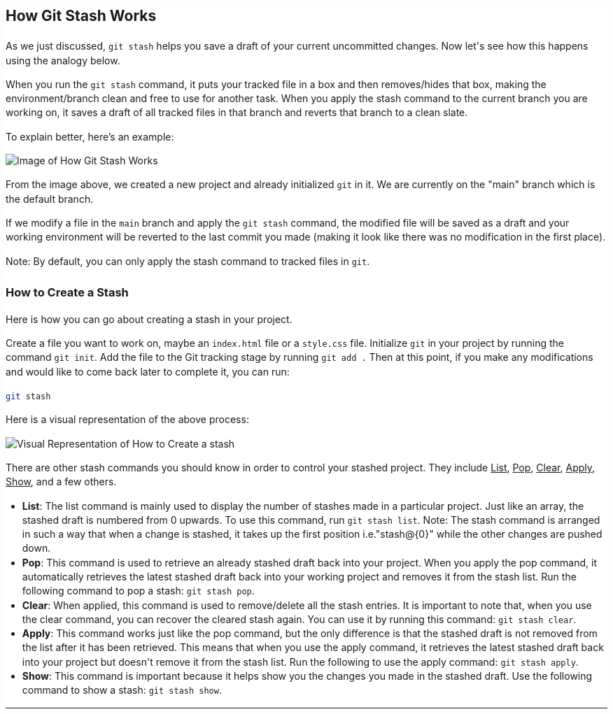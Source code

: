 
## How Git Stash Works

As we just discussed, `git stash` helps you save a draft of your current uncommitted changes. Now let's see how this happens using the analogy below.

When you run the `git stash` command, it puts your tracked file in a box and then removes/hides that box, making the environment/branch clean and free to use for another task. When you apply the stash command to the current branch you are working on, it saves a draft of all tracked files in that branch and reverts that branch to a clean slate.

To explain better, here’s an example:

![Image of How Git Stash Works](https://hackmd.io/_uploads/S1x5zSPhR.gif)

From the image above, we created a new project and already initialized `git` in it. We are currently on the "main" branch which is the default branch.

If we modify a file in the `main` branch and apply the `git stash` command, the modified file will be saved as a draft and your working environment will be reverted to the last commit you made (making it look like there was no modification in the first place).

Note: By default, you can only apply the stash command to tracked files in `git`.

### How to Create a Stash

Here is how you can go about creating a stash in your project.

Create a file you want to work on, maybe an <VPIcon icon="fa-brands fa-html5"/>`index.html` file or a <VPIcon icon="fa-brands fa-css3-alt"/>`style.css` file. Initialize `git` in your project by running the command `git init`. Add the file to the Git tracking stage by running `git add .` Then at this point, if you make any modifications and would like to come back later to complete it, you can run:

```sh
git stash
```

Here is a visual representation of the above process:

![Visual Representation of How to Create a stash](https://hackmd.io/_uploads/HJg8cHDh0.gif)

There are other stash commands you should know in order to control your stashed project. They include [List](https://git-scm.com/docs/git-stash#Documentation/git-stash.txt-listltlog-optionsgt), [Pop](https://git-scm.com/docs/git-stash#Documentation/git-stash.txt-pop--index-q--quietltstashgt), [Clear](https://git-scm.com/docs/git-stash#Documentation/git-stash.txt-clear), [Apply](https://git-scm.com/docs/git-stash#Documentation/git-stash.txt-apply--index-q--quietltstashgt), [Show](https://git-scm.com/docs/git-stash#Documentation/git-stash.txt-show-u--include-untracked--only-untrackedltdiff-optionsgtltstashgt), and a few others.

- **List**: The list command is mainly used to display the number of stashes made in a particular project. Just like an array, the stashed draft is numbered from 0 upwards. To use this command, run `git stash list`. Note: The stash command is arranged in such a way that when a change is stashed, it takes up the first position i.e."stash@{0}" while the other changes are pushed down.
- **Pop**: This command is used to retrieve an already stashed draft back into your project. When you apply the pop command, it automatically retrieves the latest stashed draft back into your working project and removes it from the stash list. Run the following command to pop a stash: `git stash pop`.
- **Clear**: When applied, this command is used to remove/delete all the stash entries. It is important to note that, when you use the clear command, you can recover the cleared stash again. You can use it by running this command: `git stash clear`.
- **Apply**: This command works just like the pop command, but the only difference is that the stashed draft is not removed from the list after it has been retrieved. This means that when you use the apply command, it retrieves the latest stashed draft back into your project but doesn't remove it from the stash list. Run the following to use the apply command: `git stash apply`.
- **Show**: This command is important because it helps show you the changes you made in the stashed draft. Use the following command to show a stash: `git stash show`.

---